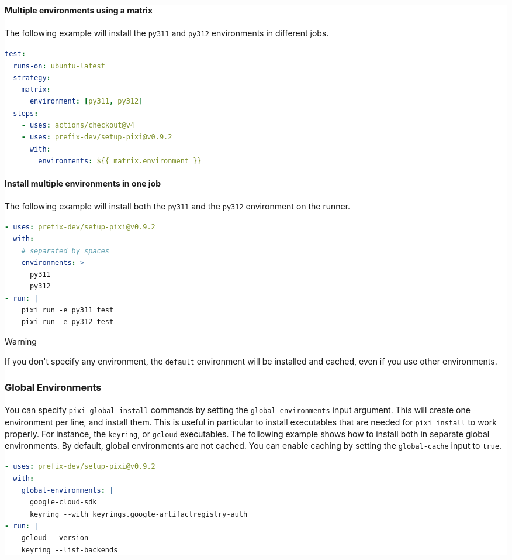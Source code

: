 #### Multiple environments using a matrix

The following example will install the `py311` and `py312` environments in different jobs.

```yml
test:
  runs-on: ubuntu-latest
  strategy:
    matrix:
      environment: [py311, py312]
  steps:
    - uses: actions/checkout@v4
    - uses: prefix-dev/setup-pixi@v0.9.2
      with:
        environments: ${{ matrix.environment }}
```

#### Install multiple environments in one job

The following example will install both the `py311` and the `py312` environment on the runner.

```yml
- uses: prefix-dev/setup-pixi@v0.9.2
  with:
    # separated by spaces
    environments: >-
      py311
      py312
- run: |
    pixi run -e py311 test
    pixi run -e py312 test
```

> [!WARNING]
> If you don't specify any environment, the `default` environment will be installed and cached, even if you use other environments.

### Global Environments

You can specify `pixi global install` commands by setting the `global-environments` input argument.
This will create one environment per line, and install them.
This is useful in particular to install executables that are needed for `pixi install` to work properly.
For instance, the `keyring`, or `gcloud` executables. The following example shows how to install both in separate global environments.
By default, global environments are not cached. You can enable caching by setting the `global-cache` input to `true`.

```yml
- uses: prefix-dev/setup-pixi@v0.9.2
  with:
    global-environments: |
      google-cloud-sdk
      keyring --with keyrings.google-artifactregistry-auth
- run: |
    gcloud --version
    keyring --list-backends
```


[license-badge]: https://img.shields.io/github/license/prefix-dev/setup-pixi?style=flat-square
[license]: ./LICENSE
[build-badge]: https://img.shields.io/github/actions/workflow/status/prefix-dev/setup-pixi/test.yml?style=flat-square
[build]: https://github.com/prefix-dev/setup-pixi/actions/
[latest-release-badge]: https://img.shields.io/github/v/tag/prefix-dev/setup-pixi?style=flat-square&label=latest&sort=semver
[releases]: https://github.com/prefix-dev/setup-pixi/releases
[chat-badge]: https://img.shields.io/discord/1082332781146800168.svg?label=&logo=discord&logoColor=ffffff&color=7389D8&labelColor=6A7EC2&style=flat-square
[chat-url]: https://discord.gg/kKV8ZxyzY4